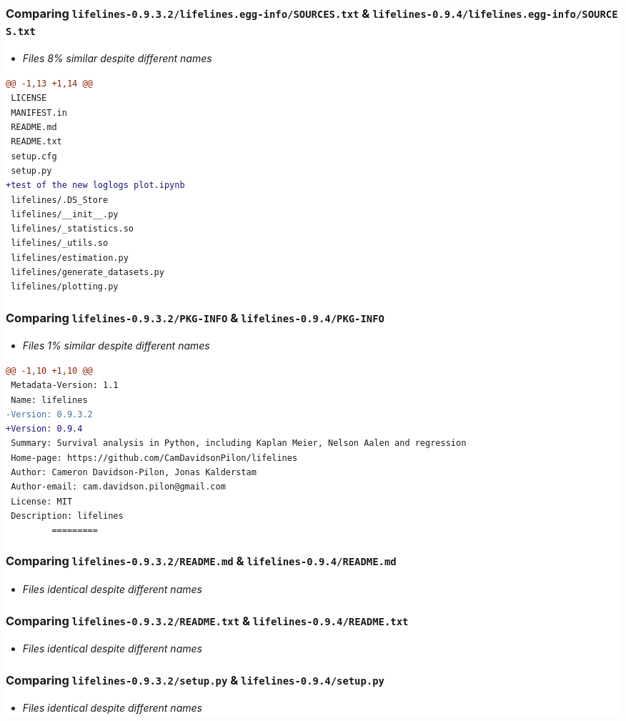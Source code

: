 ### Comparing `lifelines-0.9.3.2/lifelines.egg-info/SOURCES.txt` & `lifelines-0.9.4/lifelines.egg-info/SOURCES.txt`

 * *Files 8% similar despite different names*

```diff
@@ -1,13 +1,14 @@
 LICENSE
 MANIFEST.in
 README.md
 README.txt
 setup.cfg
 setup.py
+test of the new loglogs plot.ipynb
 lifelines/.DS_Store
 lifelines/__init__.py
 lifelines/_statistics.so
 lifelines/_utils.so
 lifelines/estimation.py
 lifelines/generate_datasets.py
 lifelines/plotting.py
```

### Comparing `lifelines-0.9.3.2/PKG-INFO` & `lifelines-0.9.4/PKG-INFO`

 * *Files 1% similar despite different names*

```diff
@@ -1,10 +1,10 @@
 Metadata-Version: 1.1
 Name: lifelines
-Version: 0.9.3.2
+Version: 0.9.4
 Summary: Survival analysis in Python, including Kaplan Meier, Nelson Aalen and regression
 Home-page: https://github.com/CamDavidsonPilon/lifelines
 Author: Cameron Davidson-Pilon, Jonas Kalderstam
 Author-email: cam.davidson.pilon@gmail.com
 License: MIT
 Description: lifelines
         =========
```

### Comparing `lifelines-0.9.3.2/README.md` & `lifelines-0.9.4/README.md`

 * *Files identical despite different names*

### Comparing `lifelines-0.9.3.2/README.txt` & `lifelines-0.9.4/README.txt`

 * *Files identical despite different names*

### Comparing `lifelines-0.9.3.2/setup.py` & `lifelines-0.9.4/setup.py`

 * *Files identical despite different names*

